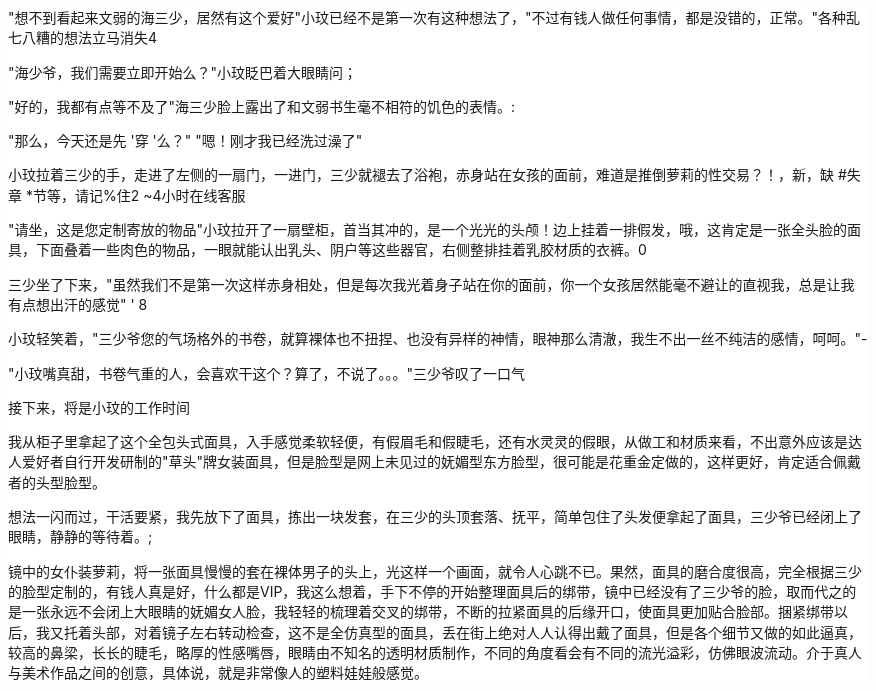 
"想不到看起来文弱的海三少，居然有这个爱好"小玟已经不是第一次有这种想法了，"不过有钱人做任何事情，都是没错的，正常。"各种乱七八糟的想法立马消失4



"海少爷，我们需要立即开始么？"小玟眨巴着大眼睛问；





"好的，我都有点等不及了"海三少脸上露出了和文弱书生毫不相符的饥色的表情。:



"那么，今天还是先 '穿 '么？" "嗯！刚才我已经洗过澡了"





小玟拉着三少的手，走进了左侧的一扇门，一进门，三少就褪去了浴袍，赤身站在女孩的面前，难道是推倒萝莉的性交易？！，新，缺 #失章 *节等，请记%住2 ~4小时在线客服





"请坐，这是您定制寄放的物品"小玟拉开了一扇壁柜，首当其冲的，是一个光光的头颅！边上挂着一排假发，哦，这肯定是一张全头脸的面具，下面叠着一些肉色的物品，一眼就能认出乳头、阴户等这些器官，右侧整排挂着乳胶材质的衣裤。0





三少坐了下来，"虽然我们不是第一次这样赤身相处，但是每次我光着身子站在你的面前，你一个女孩居然能毫不避让的直视我，总是让我有点想出汗的感觉" ' 8





小玟轻笑着，"三少爷您的气场格外的书卷，就算裸体也不扭捏、也没有异样的神情，眼神那么清澈，我生不出一丝不纯洁的感情，呵呵。"-





"小玟嘴真甜，书卷气重的人，会喜欢干这个？算了，不说了。。。"三少爷叹了一口气





接下来，将是小玟的工作时间





我从柜子里拿起了这个全包头式面具，入手感觉柔软轻便，有假眉毛和假睫毛，还有水灵灵的假眼，从做工和材质来看，不出意外应该是达人爱好者自行开发研制的"草头"牌女装面具，但是脸型是网上未见过的妩媚型东方脸型，很可能是花重金定做的，这样更好，肯定适合佩戴者的头型脸型。





想法一闪而过，干活要紧，我先放下了面具，拣出一块发套，在三少的头顶套落、抚平，简单包住了头发便拿起了面具，三少爷已经闭上了眼睛，静静的等待着。;





镜中的女仆装萝莉，将一张面具慢慢的套在裸体男子的头上，光这样一个画面，就令人心跳不已。果然，面具的磨合度很高，完全根据三少的脸型定制的，有钱人真是好，什么都是VIP，我这么想着，手下不停的开始整理面具后的绑带，镜中已经没有了三少爷的脸，取而代之的是一张永远不会闭上大眼睛的妩媚女人脸，我轻轻的梳理着交叉的绑带，不断的拉紧面具的后缘开口，使面具更加贴合脸部。捆紧绑带以后，我又托着头部，对着镜子左右转动检查，这不是全仿真型的面具，丢在街上绝对人人认得出戴了面具，但是各个细节又做的如此逼真，较高的鼻梁，长长的睫毛，略厚的性感嘴唇，眼睛由不知名的透明材质制作，不同的角度看会有不同的流光溢彩，仿佛眼波流动。介于真人与美术作品之间的创意，具体说，就是非常像人的塑料娃娃般感觉。


